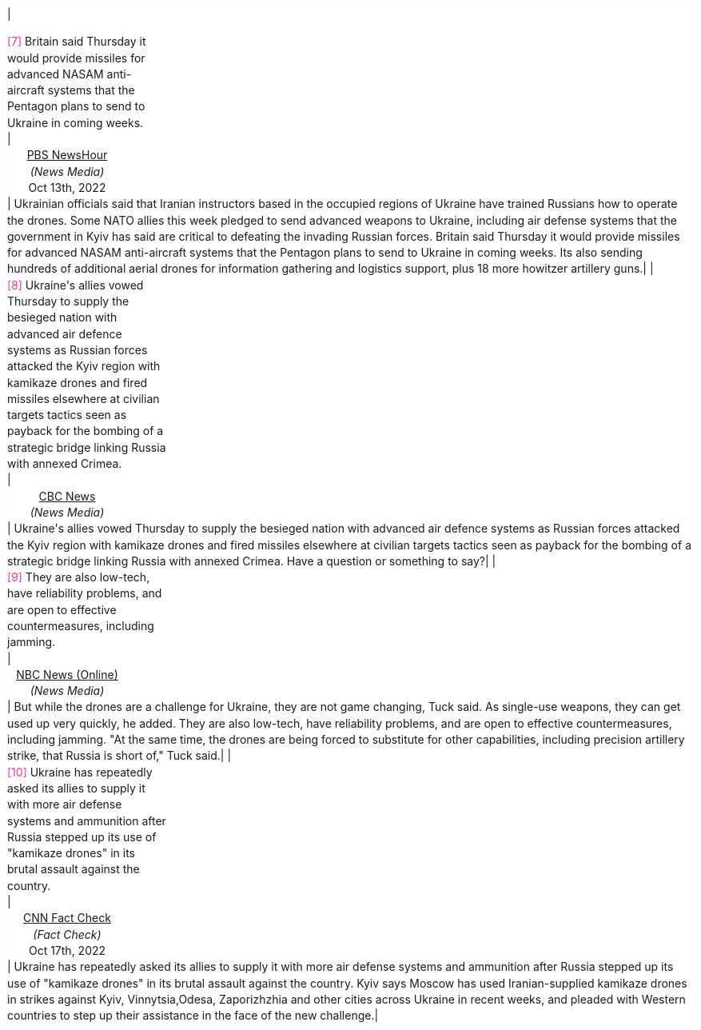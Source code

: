 |<div style="max-width: 200px;"><span class="anchor" id="7"></span><font  color=#FF3399>[7]</font> Britain said Thursday it would provide missiles for advanced NASAM anti-aircraft systems that the Pentagon plans to send to Ukraine in coming weeks.</div>|<div style="display: flex; justify-content: center; max-width: 150px; align-items: center; flex-direction: column;"><a href="https://www.allsides.com/news-source/pbs-newshour" target="_blank"><ClientOnly><BiasChart bias="Lean Left" /></ClientOnly></a><div><a href="https://www.pbs.org/newshour/world/ukraine-hit-by-russian-strikes-using-iranian-kamikaze-drones" target="_blank">PBS NewsHour</a></div><div>*(News Media)*</div><div>Oct 13th, 2022</div></div>| Ukrainian officials said that Iranian instructors based in the occupied regions of Ukraine have trained Russians how to operate the drones. Some NATO allies this week pledged to send advanced weapons to Ukraine, including air defense systems that the government in Kyiv has said are critical to defeating the invading Russian forces. Britain said Thursday it would provide missiles for advanced NASAM anti-aircraft systems that the Pentagon plans to send to Ukraine in coming weeks. Its also sending hundreds of additional aerial drones for information gathering and logistics support, plus 18 more howitzer artillery guns.|
|<div style="max-width: 200px;"><span class="anchor" id="8"></span><font  color=#FF3399>[8]</font> Ukraine's allies vowed Thursday to supply the besieged nation with advanced air defence systems as Russian forces attacked the Kyiv region with kamikaze drones and fired missiles elsewhere at civilian targets tactics seen as payback for the bombing of a strategic bridge linking Russia with annexed Crimea.</div>|<div style="display: flex; justify-content: center; max-width: 150px; align-items: center; flex-direction: column;"><a href="https://www.allsides.com/news-source/cbc-news-media-bias" target="_blank"><ClientOnly><BiasChart bias="Lean Left" /></ClientOnly></a><div><a href="https://www.cbc.ca/news/world/ukraine-russian-invasion-war-day-232-1.6614910" target="_blank">CBC News</a></div><div>*(News Media)*</div><div></div></div>| Ukraine's allies vowed Thursday to supply the besieged nation with advanced air defence systems as Russian forces attacked the Kyiv region with kamikaze drones and fired missiles elsewhere at civilian targets tactics seen as payback for the bombing of a strategic bridge linking Russia with annexed Crimea. Have a question or something to say?|
|<div style="max-width: 200px;"><span class="anchor" id="9"></span><font  color=#FF3399>[9]</font> They are also low-tech, have reliability problems, and are open to effective countermeasures, including jamming.</div>|<div style="display: flex; justify-content: center; max-width: 150px; align-items: center; flex-direction: column;"><a href="https://www.allsides.com/news-source/nbc-news-media-bias" target="_blank"><ClientOnly><BiasChart bias="Lean Left" /></ClientOnly></a><div><a href="https://www.nbcnews.com/news/world/russia-iranian-kamikaze-drones-ukraine-rcna50977" target="_blank">NBC News (Online)</a></div><div>*(News Media)*</div><div></div></div>| But while the drones are a challenge for Ukraine, they are not game changing, Tuck said. As single-use weapons, they can get used up very quickly, he added. They are also low-tech, have reliability problems, and are open to effective countermeasures, including jamming. "At the same time, the drones are being forced to substitute for other capabilities, including precision artillery strike, that Russia is short of," Tuck said.|
|<div style="max-width: 200px;"><span class="anchor" id="10"></span><font  color=#FF3399>[10]</font> Ukraine has repeatedly asked its allies to supply it with more air defense systems and ammunition after Russia stepped up its use of "kamikaze drones" in its brutal assault against the country.</div>|<div style="display: flex; justify-content: center; max-width: 150px; align-items: center; flex-direction: column;"><a href="https://www.allsides.com/news-source/facts-first-cnn-media-bias" target="_blank"><ClientOnly><BiasChart bias="Left" /></ClientOnly></a><div><a href="https://www.cnn.com/europe/live-news/russia-ukraine-war-news-10-17-22/h_acad2b553a31e40076c26c574aac3af3" target="_blank">CNN Fact Check</a></div><div>*(Fact Check)*</div><div>Oct 17th, 2022</div></div>| Ukraine has repeatedly asked its allies to supply it with more air defense systems and ammunition after Russia stepped up its use of "kamikaze drones" in its brutal assault against the country. Kyiv says Moscow has used Iranian-supplied kamikaze drones in strikes against Kyiv, Vinnytsia,Odesa, Zaporizhzhia and other cities across Ukraine in recent weeks, and pleaded with Western countries to step up their assistance in the face of the new challenge.|
